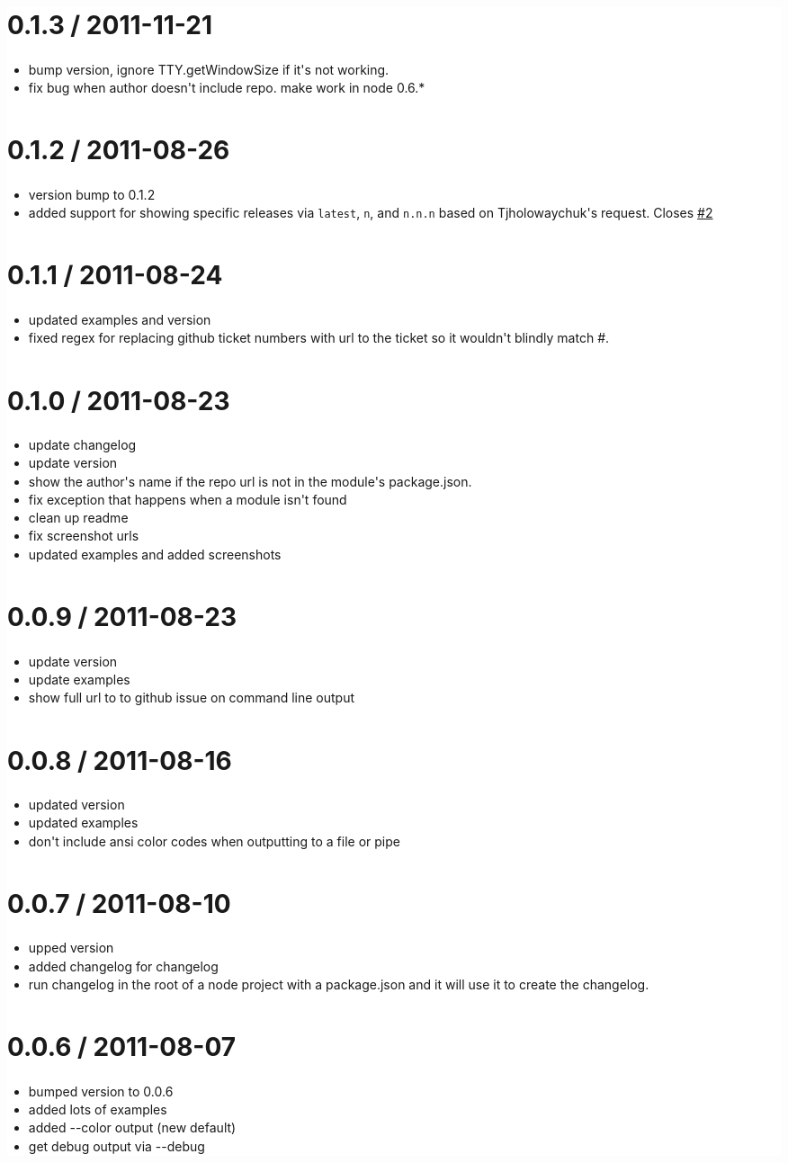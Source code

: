 0.1.3 / 2011-11-21
==================

  * bump version, ignore TTY.getWindowSize if it's not working.
  * fix bug when author doesn't include repo. make work in node 0.6.*

0.1.2 / 2011-08-26
==================

  * version bump to 0.1.2
  * added support for showing specific releases via `latest`, `n`, and `n.n.n` based on Tjholowaychuk's request.  Closes [#2](https://github.com/dylang/changelog/issues/2)

0.1.1 / 2011-08-24
==================

  * updated examples and version
  * fixed regex for replacing github ticket numbers with url to the ticket so it wouldn't blindly match #.

0.1.0 / 2011-08-23
==================

  * update changelog
  * update version
  * show the author's name if the repo url is not in the module's package.json.
  * fix exception that happens when a module isn't found
  * clean up readme
  * fix screenshot urls
  * updated examples and added screenshots

0.0.9 / 2011-08-23
==================

  * update version
  * update examples
  * show full url to to github issue on command line output

0.0.8 / 2011-08-16
==================

  * updated version
  * updated examples
  * don't include ansi color codes when outputting to a file or pipe

0.0.7 / 2011-08-10
==================

  * upped version
  * added changelog for changelog
  * run changelog in the root of a node project with a package.json and it will use it to create the changelog.

0.0.6 / 2011-08-07
==================

  * bumped version to 0.0.6
  * added lots of examples
  * added --color output (new default)
  * get debug output via --debug
